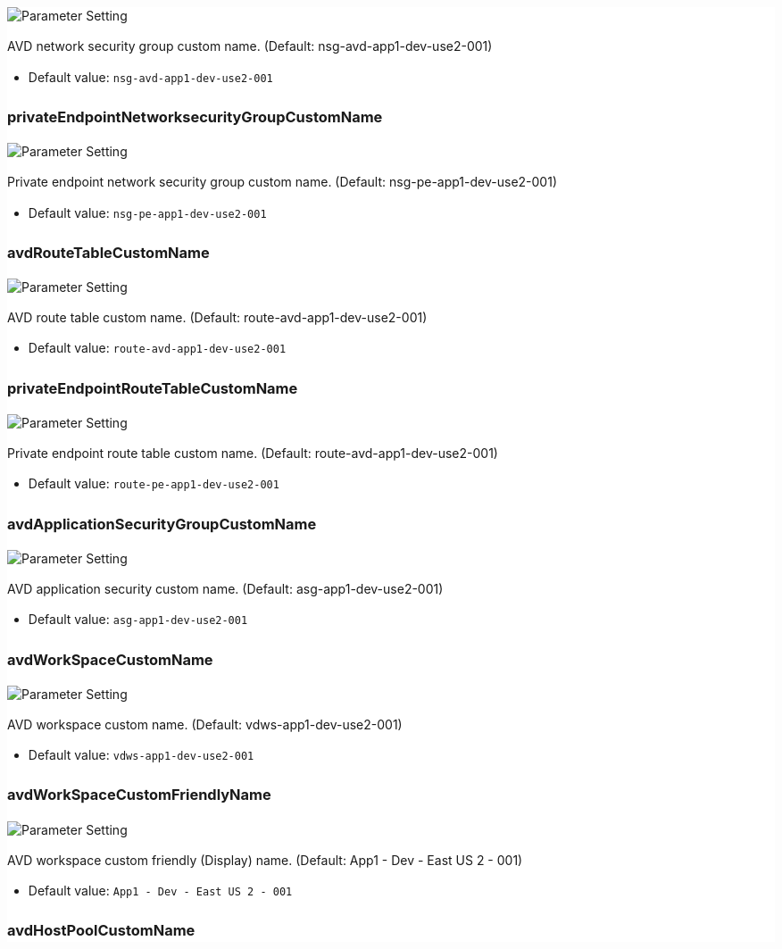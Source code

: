![Parameter Setting](https://img.shields.io/badge/parameter-optional-green?style=flat-square)

AVD network security group custom name. (Default: nsg-avd-app1-dev-use2-001)

- Default value: `nsg-avd-app1-dev-use2-001`

### privateEndpointNetworksecurityGroupCustomName

![Parameter Setting](https://img.shields.io/badge/parameter-optional-green?style=flat-square)

Private endpoint network security group custom name. (Default: nsg-pe-app1-dev-use2-001)

- Default value: `nsg-pe-app1-dev-use2-001`

### avdRouteTableCustomName

![Parameter Setting](https://img.shields.io/badge/parameter-optional-green?style=flat-square)

AVD route table custom name. (Default: route-avd-app1-dev-use2-001)

- Default value: `route-avd-app1-dev-use2-001`

### privateEndpointRouteTableCustomName

![Parameter Setting](https://img.shields.io/badge/parameter-optional-green?style=flat-square)

Private endpoint route table custom name. (Default: route-avd-app1-dev-use2-001)

- Default value: `route-pe-app1-dev-use2-001`

### avdApplicationSecurityGroupCustomName

![Parameter Setting](https://img.shields.io/badge/parameter-optional-green?style=flat-square)

AVD application security custom name. (Default: asg-app1-dev-use2-001)

- Default value: `asg-app1-dev-use2-001`

### avdWorkSpaceCustomName

![Parameter Setting](https://img.shields.io/badge/parameter-optional-green?style=flat-square)

AVD workspace custom name. (Default: vdws-app1-dev-use2-001)

- Default value: `vdws-app1-dev-use2-001`

### avdWorkSpaceCustomFriendlyName

![Parameter Setting](https://img.shields.io/badge/parameter-optional-green?style=flat-square)

AVD workspace custom friendly (Display) name. (Default: App1 - Dev - East US 2 - 001)

- Default value: `App1 - Dev - East US 2 - 001`

### avdHostPoolCustomName
